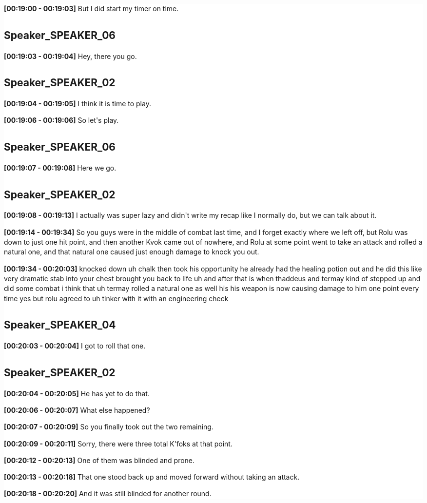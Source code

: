 **[00:19:00 - 00:19:03]** But I did start my timer on time.


## Speaker_SPEAKER_06

**[00:19:03 - 00:19:04]** Hey, there you go.


## Speaker_SPEAKER_02

**[00:19:04 - 00:19:05]** I think it is time to play.

**[00:19:06 - 00:19:06]** So let's play.


## Speaker_SPEAKER_06

**[00:19:07 - 00:19:08]** Here we go.


## Speaker_SPEAKER_02

**[00:19:08 - 00:19:13]** I actually was super lazy and didn't write my recap like I normally do, but we can talk about it.

**[00:19:14 - 00:19:34]** So you guys were in the middle of combat last time, and I forget exactly where we left off, but Rolu was down to just one hit point, and then another Kvok came out of nowhere, and Rolu at some point went to take an attack and rolled a natural one, and that natural one caused just enough damage to knock you out.

**[00:19:34 - 00:20:03]** knocked down uh chalk then took his opportunity he already had the healing potion out and he did this like very dramatic stab into your chest brought you back to life uh and after that is when thaddeus and termay kind of stepped up and did some combat i think that uh termay rolled a natural one as well his his weapon is now causing damage to him one point every time yes but rolu agreed to uh tinker with it with an engineering check


## Speaker_SPEAKER_04

**[00:20:03 - 00:20:04]** I got to roll that one.


## Speaker_SPEAKER_02

**[00:20:04 - 00:20:05]** He has yet to do that.

**[00:20:06 - 00:20:07]** What else happened?

**[00:20:07 - 00:20:09]** So you finally took out the two remaining.

**[00:20:09 - 00:20:11]** Sorry, there were three total K'foks at that point.

**[00:20:12 - 00:20:13]** One of them was blinded and prone.

**[00:20:13 - 00:20:18]** That one stood back up and moved forward without taking an attack.

**[00:20:18 - 00:20:20]** And it was still blinded for another round.
